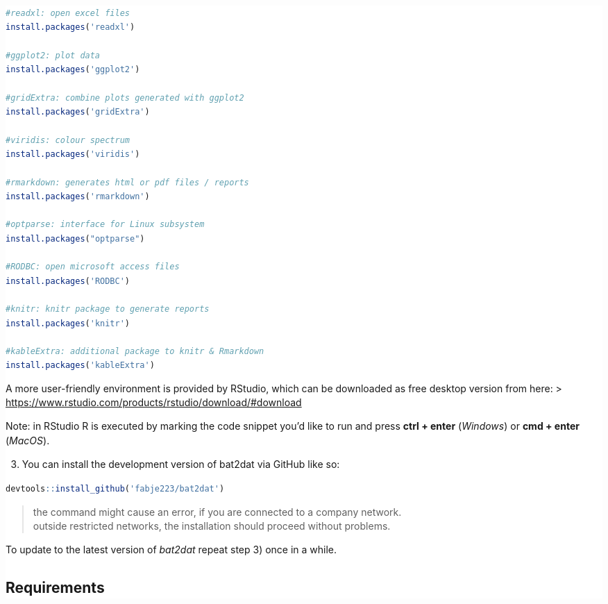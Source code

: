 ``` r
#readxl: open excel files
install.packages('readxl')

#ggplot2: plot data
install.packages('ggplot2')

#gridExtra: combine plots generated with ggplot2
install.packages('gridExtra')

#viridis: colour spectrum
install.packages('viridis')

#rmarkdown: generates html or pdf files / reports
install.packages('rmarkdown')

#optparse: interface for Linux subsystem
install.packages("optparse")

#RODBC: open microsoft access files
install.packages('RODBC')

#knitr: knitr package to generate reports
install.packages('knitr')

#kableExtra: additional package to knitr & Rmarkdown
install.packages('kableExtra')
```

A more user-friendly environment is provided by RStudio, which can be
downloaded as free desktop version from here: \>
<https://www.rstudio.com/products/rstudio/download/#download>  

Note: in RStudio R is executed by marking the code snippet you’d like to
run and press **ctrl + enter** (*Windows*) or **cmd + enter**
(*MacOS*).  

3)  You can install the development version of bat2dat via GitHub like
    so:  

``` r
devtools::install_github('fabje223/bat2dat')
```

> the command might cause an error, if you are connected to a company
> network.  
> outside restricted networks, the installation should proceed without
> problems.  

To update to the latest version of *bat2dat* repeat step 3) once in a
while.

## Requirements
